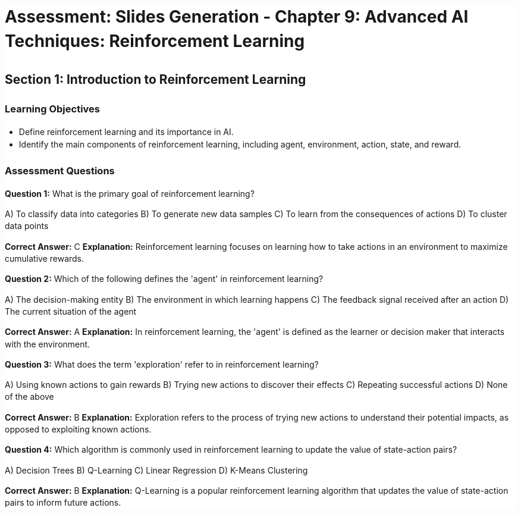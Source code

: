 # Assessment: Slides Generation - Chapter 9: Advanced AI Techniques: Reinforcement Learning

## Section 1: Introduction to Reinforcement Learning

### Learning Objectives
- Define reinforcement learning and its importance in AI.
- Identify the main components of reinforcement learning, including agent, environment, action, state, and reward.

### Assessment Questions

**Question 1:** What is the primary goal of reinforcement learning?

  A) To classify data into categories
  B) To generate new data samples
  C) To learn from the consequences of actions
  D) To cluster data points

**Correct Answer:** C
**Explanation:** Reinforcement learning focuses on learning how to take actions in an environment to maximize cumulative rewards.

**Question 2:** Which of the following defines the 'agent' in reinforcement learning?

  A) The decision-making entity
  B) The environment in which learning happens
  C) The feedback signal received after an action
  D) The current situation of the agent

**Correct Answer:** A
**Explanation:** In reinforcement learning, the 'agent' is defined as the learner or decision maker that interacts with the environment.

**Question 3:** What does the term 'exploration' refer to in reinforcement learning?

  A) Using known actions to gain rewards
  B) Trying new actions to discover their effects
  C) Repeating successful actions
  D) None of the above

**Correct Answer:** B
**Explanation:** Exploration refers to the process of trying new actions to understand their potential impacts, as opposed to exploiting known actions.

**Question 4:** Which algorithm is commonly used in reinforcement learning to update the value of state-action pairs?

  A) Decision Trees
  B) Q-Learning
  C) Linear Regression
  D) K-Means Clustering

**Correct Answer:** B
**Explanation:** Q-Learning is a popular reinforcement learning algorithm that updates the value of state-action pairs to inform future actions.
